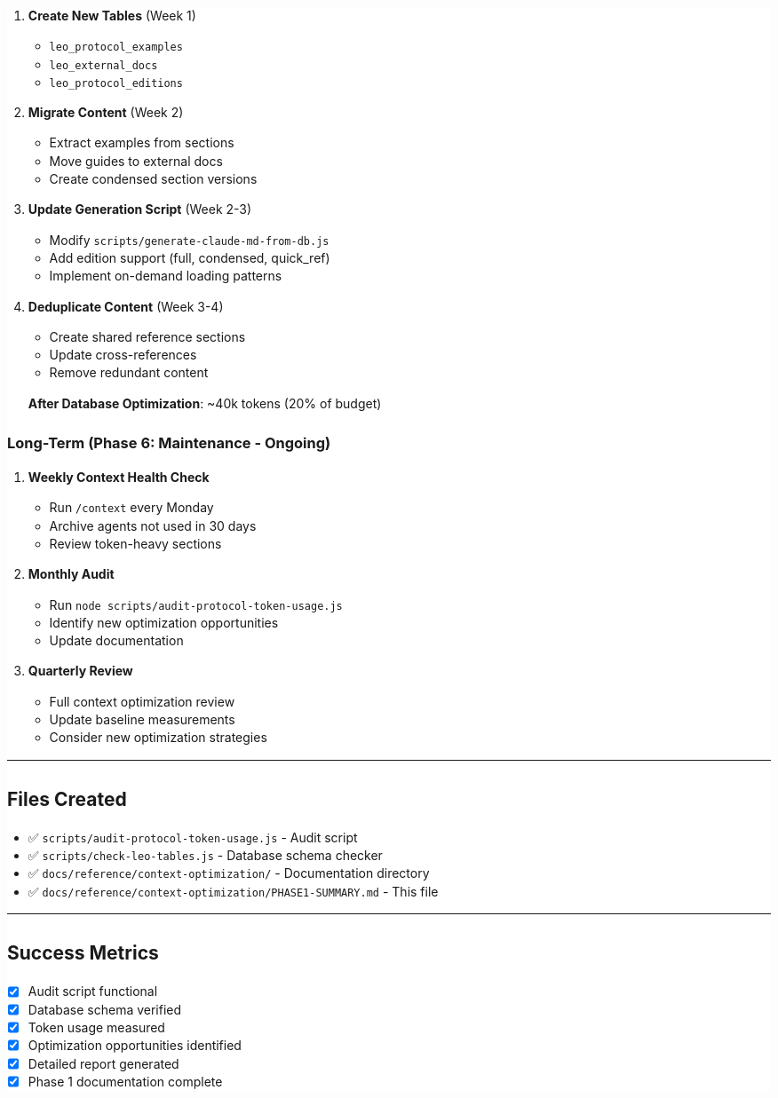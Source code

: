 1. **Create New Tables** (Week 1)
   - `leo_protocol_examples`
   - `leo_external_docs`
   - `leo_protocol_editions`

2. **Migrate Content** (Week 2)
   - Extract examples from sections
   - Move guides to external docs
   - Create condensed section versions

3. **Update Generation Script** (Week 2-3)
   - Modify `scripts/generate-claude-md-from-db.js`
   - Add edition support (full, condensed, quick_ref)
   - Implement on-demand loading patterns

4. **Deduplicate Content** (Week 3-4)
   - Create shared reference sections
   - Update cross-references
   - Remove redundant content

   **After Database Optimization**: ~40k tokens (20% of budget)

### Long-Term (Phase 6: Maintenance - Ongoing)

1. **Weekly Context Health Check**
   - Run `/context` every Monday
   - Archive agents not used in 30 days
   - Review token-heavy sections

2. **Monthly Audit**
   - Run `node scripts/audit-protocol-token-usage.js`
   - Identify new optimization opportunities
   - Update documentation

3. **Quarterly Review**
   - Full context optimization review
   - Update baseline measurements
   - Consider new optimization strategies

---

## Files Created

- ✅ `scripts/audit-protocol-token-usage.js` - Audit script
- ✅ `scripts/check-leo-tables.js` - Database schema checker
- ✅ `docs/reference/context-optimization/` - Documentation directory
- ✅ `docs/reference/context-optimization/PHASE1-SUMMARY.md` - This file

---

## Success Metrics

- [x] Audit script functional
- [x] Database schema verified
- [x] Token usage measured
- [x] Optimization opportunities identified
- [x] Detailed report generated
- [x] Phase 1 documentation complete
